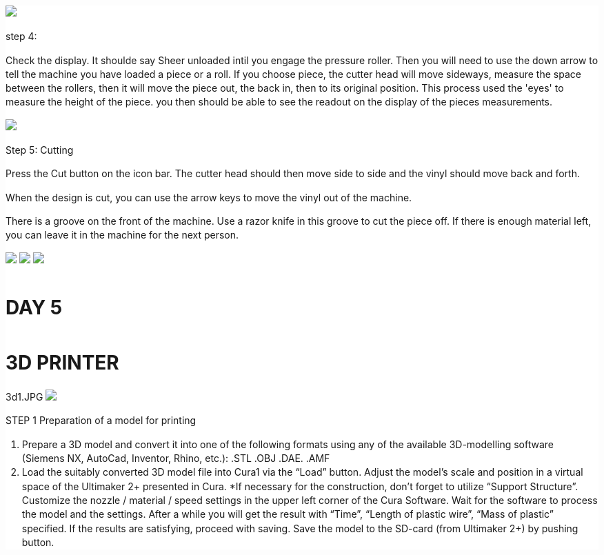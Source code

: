 
<img src="/image3.JPG" width="350"/>


step 4:

Check the display. It shoulde say Sheer unloaded intil you engage the pressure roller. Then you will need to use the down arrow to tell the machine you have loaded a piece or a roll. If you choose piece, the cutter head will move sideways, measure the space between the rollers, then it will move the piece out, the back in, then to its original position. This process used the 'eyes' to measure the height of the piece. you then should be able to see the readout on the display of the pieces measurements. 


<img src="/vnyl22.jpg" width="350"/>


Step 5: Cutting


Press the Cut button on the icon bar.
The cutter head should then move side to side and the vinyl should move back and forth.

When the design is cut, you can use the arrow keys to move the vinyl out of the machine.

There is a groove on the front of the machine. Use a razor knife in this groove to cut the piece off. If there is enough material left, you can leave it in the machine for the next person.


<img src="/vinyl33.jpg" width="350"/>



<img src="/image4.JPG" width="350"/>
<img src="/image4.JPG" width="350"/>

# DAY 5

# 3D PRINTER


3d1.JPG
<img src="/FullSizeRender (2).jpg" width="350"/>



STEP 1 Preparation of a model for printing



1. Prepare a 3D model and convert it into one of the following formats
using any of the available 3D-modelling software (Siemens NX, AutoCad, Inventor,
Rhino, etc.):
.STL .OBJ .DAE. .AMF
2. Load the suitably converted 3D model file into Cura1 via the “Load”
button. Adjust the model’s scale and position in a virtual space of the Ultimaker 2+
presented in Cura.
*If necessary for the construction, don’t forget to utilize “Support Structure”.
Customize the nozzle / material / speed settings in the upper left
corner of the Cura Software.
Wait for the software to process the model and the settings.
After a while you will get the result with “Time”, “Length of plastic
wire”, “Mass of plastic” specified. If the results are satisfying, proceed
with saving.
Save the model to the SD-card (from Ultimaker 2+) by pushing button.
